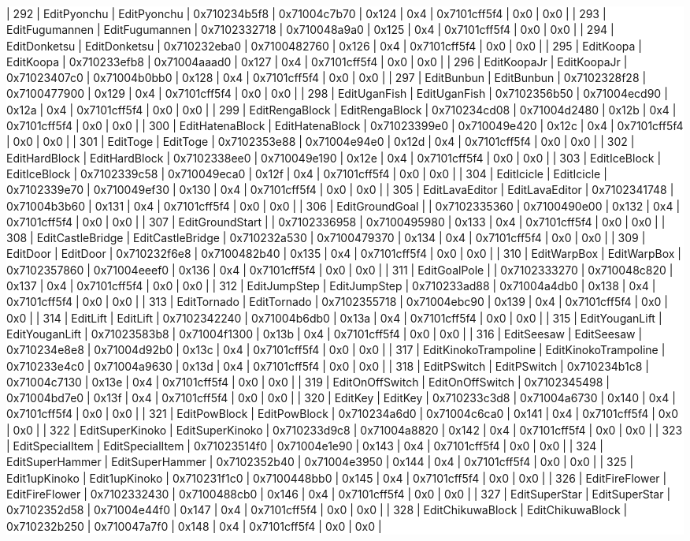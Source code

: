 | 292 | EditPyonchu | EditPyonchu | 0x710234b5f8 | 0x71004c7b70 | 0x124 | 0x4 | 0x7101cff5f4 | 0x0 | 0x0 |
| 293 | EditFugumannen | EditFugumannen | 0x7102332718 | 0x710048a9a0 | 0x125 | 0x4 | 0x7101cff5f4 | 0x0 | 0x0 |
| 294 | EditDonketsu | EditDonketsu | 0x710232eba0 | 0x7100482760 | 0x126 | 0x4 | 0x7101cff5f4 | 0x0 | 0x0 |
| 295 | EditKoopa | EditKoopa | 0x710233efb8 | 0x71004aaad0 | 0x127 | 0x4 | 0x7101cff5f4 | 0x0 | 0x0 |
| 296 | EditKoopaJr | EditKoopaJr | 0x71023407c0 | 0x71004b0bb0 | 0x128 | 0x4 | 0x7101cff5f4 | 0x0 | 0x0 |
| 297 | EditBunbun | EditBunbun | 0x7102328f28 | 0x7100477900 | 0x129 | 0x4 | 0x7101cff5f4 | 0x0 | 0x0 |
| 298 | EditUganFish | EditUganFish | 0x7102356b50 | 0x71004ecd90 | 0x12a | 0x4 | 0x7101cff5f4 | 0x0 | 0x0 |
| 299 | EditRengaBlock | EditRengaBlock | 0x710234cd08 | 0x71004d2480 | 0x12b | 0x4 | 0x7101cff5f4 | 0x0 | 0x0 |
| 300 | EditHatenaBlock | EditHatenaBlock | 0x71023399e0 | 0x710049e420 | 0x12c | 0x4 | 0x7101cff5f4 | 0x0 | 0x0 |
| 301 | EditToge | EditToge | 0x7102353e88 | 0x71004e94e0 | 0x12d | 0x4 | 0x7101cff5f4 | 0x0 | 0x0 |
| 302 | EditHardBlock | EditHardBlock | 0x7102338ee0 | 0x710049e190 | 0x12e | 0x4 | 0x7101cff5f4 | 0x0 | 0x0 |
| 303 | EditIceBlock | EditIceBlock | 0x7102339c58 | 0x710049eca0 | 0x12f | 0x4 | 0x7101cff5f4 | 0x0 | 0x0 |
| 304 | EditIcicle | EditIcicle | 0x7102339e70 | 0x710049ef30 | 0x130 | 0x4 | 0x7101cff5f4 | 0x0 | 0x0 |
| 305 | EditLavaEditor | EditLavaEditor | 0x7102341748 | 0x71004b3b60 | 0x131 | 0x4 | 0x7101cff5f4 | 0x0 | 0x0 |
| 306 | EditGroundGoal |  | 0x7102335360 | 0x7100490e00 | 0x132 | 0x4 | 0x7101cff5f4 | 0x0 | 0x0 |
| 307 | EditGroundStart |  | 0x7102336958 | 0x7100495980 | 0x133 | 0x4 | 0x7101cff5f4 | 0x0 | 0x0 |
| 308 | EditCastleBridge | EditCastleBridge | 0x710232a530 | 0x7100479370 | 0x134 | 0x4 | 0x7101cff5f4 | 0x0 | 0x0 |
| 309 | EditDoor | EditDoor | 0x710232f6e8 | 0x7100482b40 | 0x135 | 0x4 | 0x7101cff5f4 | 0x0 | 0x0 |
| 310 | EditWarpBox | EditWarpBox | 0x7102357860 | 0x71004eeef0 | 0x136 | 0x4 | 0x7101cff5f4 | 0x0 | 0x0 |
| 311 | EditGoalPole |  | 0x7102333270 | 0x710048c820 | 0x137 | 0x4 | 0x7101cff5f4 | 0x0 | 0x0 |
| 312 | EditJumpStep | EditJumpStep | 0x710233ad88 | 0x71004a4db0 | 0x138 | 0x4 | 0x7101cff5f4 | 0x0 | 0x0 |
| 313 | EditTornado | EditTornado | 0x7102355718 | 0x71004ebc90 | 0x139 | 0x4 | 0x7101cff5f4 | 0x0 | 0x0 |
| 314 | EditLift | EditLift | 0x7102342240 | 0x71004b6db0 | 0x13a | 0x4 | 0x7101cff5f4 | 0x0 | 0x0 |
| 315 | EditYouganLift | EditYouganLift | 0x71023583b8 | 0x71004f1300 | 0x13b | 0x4 | 0x7101cff5f4 | 0x0 | 0x0 |
| 316 | EditSeesaw | EditSeesaw | 0x710234e8e8 | 0x71004d92b0 | 0x13c | 0x4 | 0x7101cff5f4 | 0x0 | 0x0 |
| 317 | EditKinokoTrampoline | EditKinokoTrampoline | 0x710233e4c0 | 0x71004a9630 | 0x13d | 0x4 | 0x7101cff5f4 | 0x0 | 0x0 |
| 318 | EditPSwitch | EditPSwitch | 0x710234b1c8 | 0x71004c7130 | 0x13e | 0x4 | 0x7101cff5f4 | 0x0 | 0x0 |
| 319 | EditOnOffSwitch | EditOnOffSwitch | 0x7102345498 | 0x71004bd7e0 | 0x13f | 0x4 | 0x7101cff5f4 | 0x0 | 0x0 |
| 320 | EditKey | EditKey | 0x710233c3d8 | 0x71004a6730 | 0x140 | 0x4 | 0x7101cff5f4 | 0x0 | 0x0 |
| 321 | EditPowBlock | EditPowBlock | 0x710234a6d0 | 0x71004c6ca0 | 0x141 | 0x4 | 0x7101cff5f4 | 0x0 | 0x0 |
| 322 | EditSuperKinoko | EditSuperKinoko | 0x710233d9c8 | 0x71004a8820 | 0x142 | 0x4 | 0x7101cff5f4 | 0x0 | 0x0 |
| 323 | EditSpecialItem | EditSpecialItem | 0x71023514f0 | 0x71004e1e90 | 0x143 | 0x4 | 0x7101cff5f4 | 0x0 | 0x0 |
| 324 | EditSuperHammer | EditSuperHammer | 0x7102352b40 | 0x71004e3950 | 0x144 | 0x4 | 0x7101cff5f4 | 0x0 | 0x0 |
| 325 | Edit1upKinoko | Edit1upKinoko | 0x710231f1c0 | 0x7100448bb0 | 0x145 | 0x4 | 0x7101cff5f4 | 0x0 | 0x0 |
| 326 | EditFireFlower | EditFireFlower | 0x7102332430 | 0x7100488cb0 | 0x146 | 0x4 | 0x7101cff5f4 | 0x0 | 0x0 |
| 327 | EditSuperStar | EditSuperStar | 0x7102352d58 | 0x71004e44f0 | 0x147 | 0x4 | 0x7101cff5f4 | 0x0 | 0x0 |
| 328 | EditChikuwaBlock | EditChikuwaBlock | 0x710232b250 | 0x710047a7f0 | 0x148 | 0x4 | 0x7101cff5f4 | 0x0 | 0x0 |